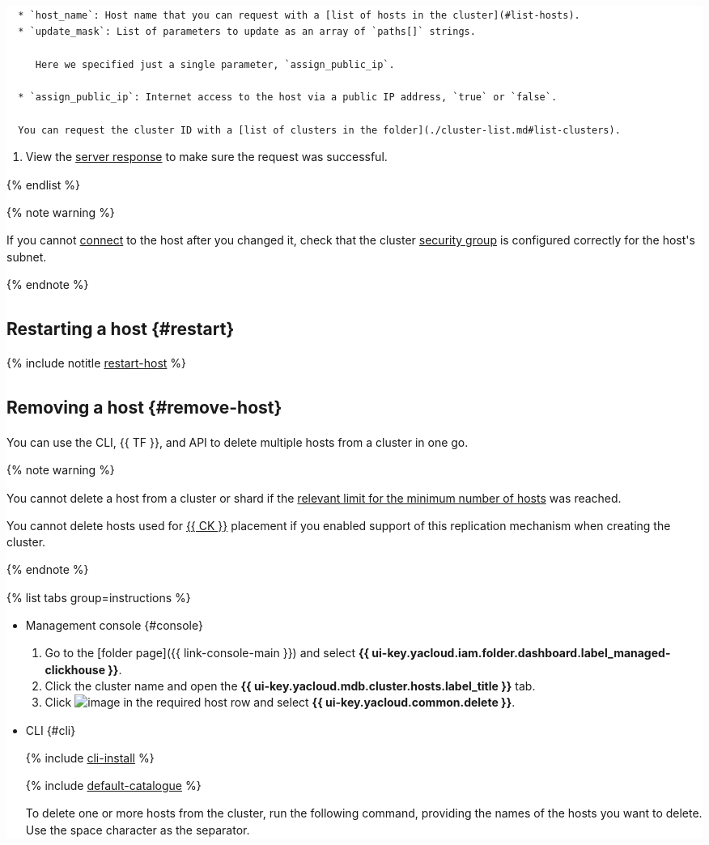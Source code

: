       * `host_name`: Host name that you can request with a [list of hosts in the cluster](#list-hosts).
      * `update_mask`: List of parameters to update as an array of `paths[]` strings.

         Here we specified just a single parameter, `assign_public_ip`.

      * `assign_public_ip`: Internet access to the host via a public IP address, `true` or `false`.

      You can request the cluster ID with a [list of clusters in the folder](./cluster-list.md#list-clusters).

   1. View the [server response](../api-ref/grpc/Cluster/create.md#yandex.cloud.operation.Operation) to make sure the request was successful.

{% endlist %}


{% note warning %}

If you cannot [connect](connect/clients.md) to the host after you changed it, check that the cluster [security group](../concepts/network.md#security-groups) is configured correctly for the host's subnet.

{% endnote %}


## Restarting a host {#restart}

{% include notitle [restart-host](../../_includes/mdb/mch/restart-host.md) %}

## Removing a host {#remove-host}

You can use the CLI, {{ TF }}, and API to delete multiple hosts from a cluster in one go.

{% note warning %}

You cannot delete a host from a cluster or shard if the [relevant limit for the minimum number of hosts](../concepts/limits.md#mch-limits) was reached.

You cannot delete hosts used for [{{ CK }}](../concepts/replication.md#ck) placement if you enabled support of this replication mechanism when creating the cluster.

{% endnote %}

{% list tabs group=instructions %}

- Management console {#console}

   1. Go to the [folder page]({{ link-console-main }}) and select **{{ ui-key.yacloud.iam.folder.dashboard.label_managed-clickhouse }}**.
   1. Click the cluster name and open the **{{ ui-key.yacloud.mdb.cluster.hosts.label_title }}** tab.
   1. Click ![image](../../_assets/console-icons/ellipsis.svg) in the required host row and select **{{ ui-key.yacloud.common.delete }}**.

- CLI {#cli}

   {% include [cli-install](../../_includes/cli-install.md) %}

   {% include [default-catalogue](../../_includes/default-catalogue.md) %}

   To delete one or more hosts from the cluster, run the following command, providing the names of the hosts you want to delete. Use the space character as the separator.
